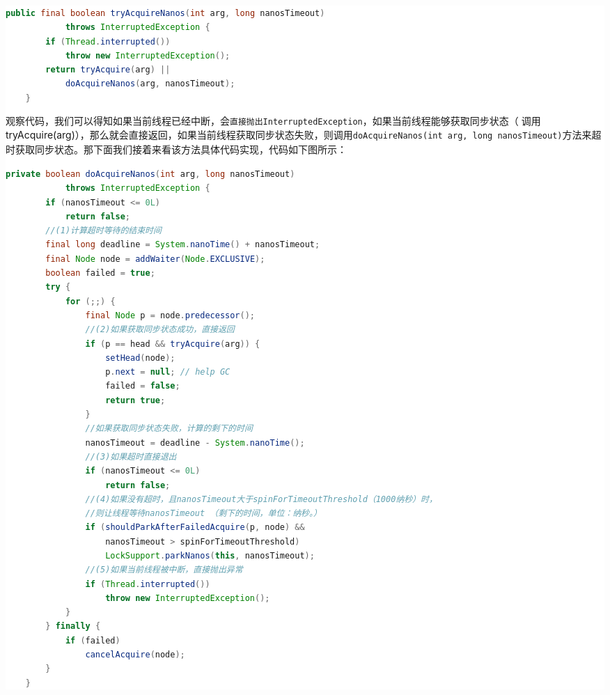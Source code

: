 ```java
public final boolean tryAcquireNanos(int arg, long nanosTimeout)
            throws InterruptedException {
        if (Thread.interrupted())
            throw new InterruptedException();
        return tryAcquire(arg) ||
            doAcquireNanos(arg, nanosTimeout);
    }
```

观察代码，我们可以得知如果当前线程已经中断，会`直接抛出InterruptedException`，如果当前线程能够获取同步状态（ 调用tryAcquire\(arg\)），那么就会直接返回，如果当前线程获取同步状态失败，则调用`doAcquireNanos(int arg, long nanosTimeout)`方法来超时获取同步状态。那下面我们接着来看该方法具体代码实现，代码如下图所示：

```java
private boolean doAcquireNanos(int arg, long nanosTimeout)
            throws InterruptedException {
        if (nanosTimeout <= 0L)
            return false;
        //(1)计算超时等待的结束时间
        final long deadline = System.nanoTime() + nanosTimeout;
        final Node node = addWaiter(Node.EXCLUSIVE);
        boolean failed = true;
        try {
            for (;;) {
                final Node p = node.predecessor();
                //(2)如果获取同步状态成功，直接返回
                if (p == head && tryAcquire(arg)) {
                    setHead(node);
                    p.next = null; // help GC
                    failed = false;
                    return true;
                }
                //如果获取同步状态失败，计算的剩下的时间
                nanosTimeout = deadline - System.nanoTime();
                //(3)如果超时直接退出
                if (nanosTimeout <= 0L)
                    return false;
                //(4)如果没有超时，且nanosTimeout大于spinForTimeoutThreshold（1000纳秒）时，
                //则让线程等待nanosTimeout （剩下的时间，单位：纳秒。）
                if (shouldParkAfterFailedAcquire(p, node) &&
                    nanosTimeout > spinForTimeoutThreshold)
                    LockSupport.parkNanos(this, nanosTimeout);
                //(5)如果当前线程被中断，直接抛出异常    
                if (Thread.interrupted())
                    throw new InterruptedException();
            }
        } finally {
            if (failed)
                cancelAcquire(node);
        }
    }
```
